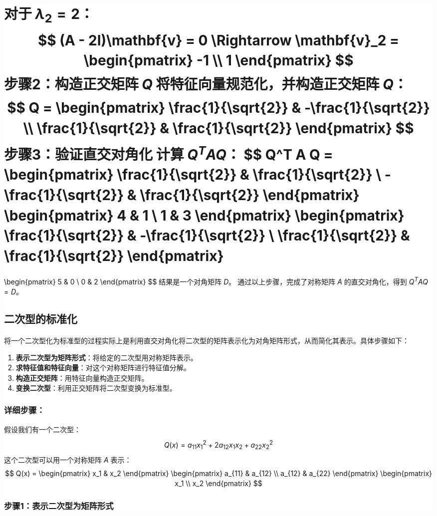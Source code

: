 对于 $\lambda_2 = 2$：
$$
(A - 2I)\mathbf{v} = 0 \Rightarrow \mathbf{v}_2 = \begin{pmatrix} -1 \\ 1 \end{pmatrix}
$$
**步骤2：构造正交矩阵 $Q$**
将特征向量规范化，并构造正交矩阵 $Q$：
$$
Q = \begin{pmatrix}
\frac{1}{\sqrt{2}} & -\frac{1}{\sqrt{2}} \\
\frac{1}{\sqrt{2}} & \frac{1}{\sqrt{2}}
\end{pmatrix}
$$
**步骤3：验证直交对角化**
计算 $Q^T A Q$：
$$
Q^T A Q = \begin{pmatrix}
\frac{1}{\sqrt{2}} & \frac{1}{\sqrt{2}} \\
-\frac{1}{\sqrt{2}} & \frac{1}{\sqrt{2}}
\end{pmatrix}
\begin{pmatrix}
4 & 1 \\
1 & 3
\end{pmatrix}
\begin{pmatrix}
\frac{1}{\sqrt{2}} & -\frac{1}{\sqrt{2}} \\
\frac{1}{\sqrt{2}} & \frac{1}{\sqrt{2}}
\end{pmatrix}
=
\begin{pmatrix}
5 & 0 \\
0 & 2
\end{pmatrix}
$$
结果是一个对角矩阵 $D$。
通过以上步骤，完成了对称矩阵 $A$ 的直交对角化，得到 $Q^T A Q = D$。

## 二次型的标准化
将一个二次型化为标准型的过程实际上是利用直交对角化将二次型的矩阵表示化为对角矩阵形式，从而简化其表示。具体步骤如下：
1. **表示二次型为矩阵形式**：将给定的二次型用对称矩阵表示。
2. **求特征值和特征向量**：对这个对称矩阵进行特征值分解。
3. **构造正交矩阵**：用特征向量构造正交矩阵。
4. **变换二次型**：利用正交矩阵将二次型变换为标准型。
### 详细步骤：
假设我们有一个二次型：
$$
Q(x) = a_{11}x_1^2 + 2a_{12}x_1x_2 + a_{22}x_2^2
$$
这个二次型可以用一个对称矩阵 $A$ 表示：
$$
Q(x) = \begin{pmatrix} x_1 & x_2 \end{pmatrix}
\begin{pmatrix}
a_{11} & a_{12} \\
a_{12} & a_{22}
\end{pmatrix}
\begin{pmatrix}
x_1 \\
x_2
\end{pmatrix}
$$
### 步骤1：表示二次型为矩阵形式